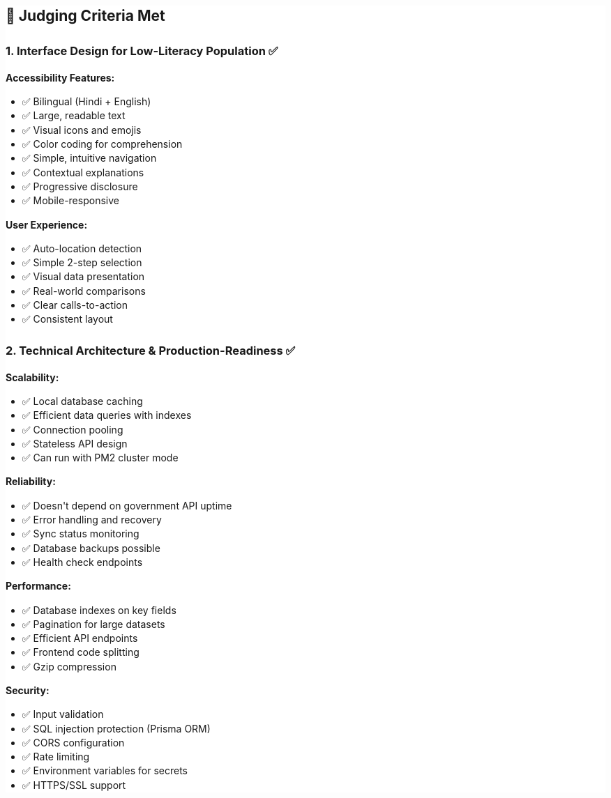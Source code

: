## 🎯 Judging Criteria Met

### 1. Interface Design for Low-Literacy Population ✅

**Accessibility Features:**
- ✅ Bilingual (Hindi + English)
- ✅ Large, readable text
- ✅ Visual icons and emojis
- ✅ Color coding for comprehension
- ✅ Simple, intuitive navigation
- ✅ Contextual explanations
- ✅ Progressive disclosure
- ✅ Mobile-responsive

**User Experience:**
- ✅ Auto-location detection
- ✅ Simple 2-step selection
- ✅ Visual data presentation
- ✅ Real-world comparisons
- ✅ Clear calls-to-action
- ✅ Consistent layout

### 2. Technical Architecture & Production-Readiness ✅

**Scalability:**
- ✅ Local database caching
- ✅ Efficient data queries with indexes
- ✅ Connection pooling
- ✅ Stateless API design
- ✅ Can run with PM2 cluster mode

**Reliability:**
- ✅ Doesn't depend on government API uptime
- ✅ Error handling and recovery
- ✅ Sync status monitoring
- ✅ Database backups possible
- ✅ Health check endpoints

**Performance:**
- ✅ Database indexes on key fields
- ✅ Pagination for large datasets
- ✅ Efficient API endpoints
- ✅ Frontend code splitting
- ✅ Gzip compression

**Security:**
- ✅ Input validation
- ✅ SQL injection protection (Prisma ORM)
- ✅ CORS configuration
- ✅ Rate limiting
- ✅ Environment variables for secrets
- ✅ HTTPS/SSL support
